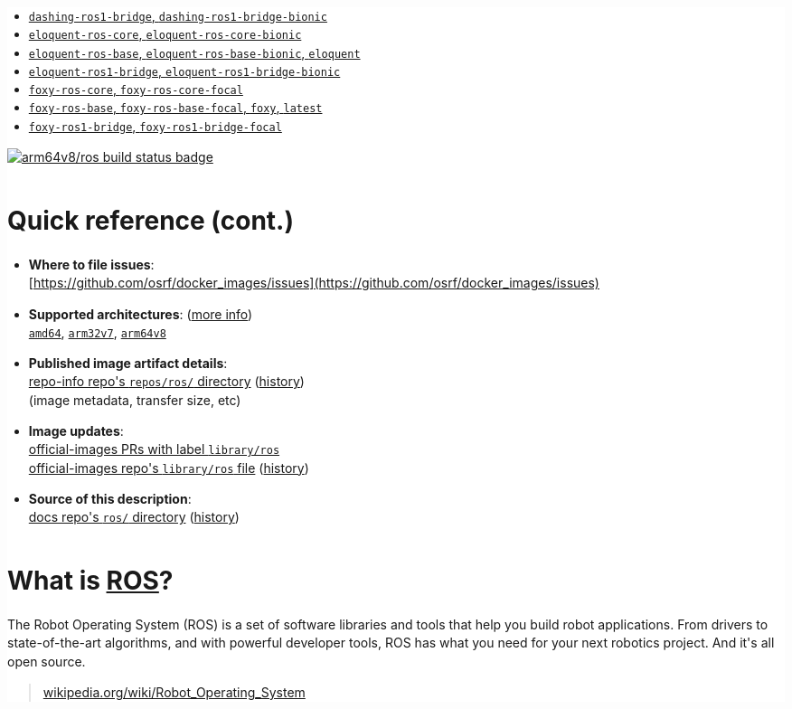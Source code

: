 -	[`dashing-ros1-bridge`, `dashing-ros1-bridge-bionic`](https://github.com/osrf/docker_images/blob/c71d7177eaad534e42307b4e7ab7e30078c884de/ros/dashing/ubuntu/bionic/ros1-bridge/Dockerfile)
-	[`eloquent-ros-core`, `eloquent-ros-core-bionic`](https://github.com/osrf/docker_images/blob/0b33e61b5bbed5b93b9fba2d5bae5db604ff9b58/ros/eloquent/ubuntu/bionic/ros-core/Dockerfile)
-	[`eloquent-ros-base`, `eloquent-ros-base-bionic`, `eloquent`](https://github.com/osrf/docker_images/blob/0b33e61b5bbed5b93b9fba2d5bae5db604ff9b58/ros/eloquent/ubuntu/bionic/ros-base/Dockerfile)
-	[`eloquent-ros1-bridge`, `eloquent-ros1-bridge-bionic`](https://github.com/osrf/docker_images/blob/c71d7177eaad534e42307b4e7ab7e30078c884de/ros/eloquent/ubuntu/bionic/ros1-bridge/Dockerfile)
-	[`foxy-ros-core`, `foxy-ros-core-focal`](https://github.com/osrf/docker_images/blob/03c81bdfa9d3b185ac009d9a8ecea26ccd85e179/ros/foxy/ubuntu/focal/ros-core/Dockerfile)
-	[`foxy-ros-base`, `foxy-ros-base-focal`, `foxy`, `latest`](https://github.com/osrf/docker_images/blob/03c81bdfa9d3b185ac009d9a8ecea26ccd85e179/ros/foxy/ubuntu/focal/ros-base/Dockerfile)
-	[`foxy-ros1-bridge`, `foxy-ros1-bridge-focal`](https://github.com/osrf/docker_images/blob/c71d7177eaad534e42307b4e7ab7e30078c884de/ros/foxy/ubuntu/focal/ros1-bridge/Dockerfile)

[![arm64v8/ros build status badge](https://img.shields.io/jenkins/s/https/doi-janky.infosiftr.net/job/multiarch/job/arm64v8/job/ros.svg?label=arm64v8/ros%20%20build%20job)](https://doi-janky.infosiftr.net/job/multiarch/job/arm64v8/job/ros/)

# Quick reference (cont.)

-	**Where to file issues**:  
	[https://github.com/osrf/docker_images/issues](https://github.com/osrf/docker_images/issues)

-	**Supported architectures**: ([more info](https://github.com/docker-library/official-images#architectures-other-than-amd64))  
	[`amd64`](https://hub.docker.com/r/amd64/ros/), [`arm32v7`](https://hub.docker.com/r/arm32v7/ros/), [`arm64v8`](https://hub.docker.com/r/arm64v8/ros/)

-	**Published image artifact details**:  
	[repo-info repo's `repos/ros/` directory](https://github.com/docker-library/repo-info/blob/master/repos/ros) ([history](https://github.com/docker-library/repo-info/commits/master/repos/ros))  
	(image metadata, transfer size, etc)

-	**Image updates**:  
	[official-images PRs with label `library/ros`](https://github.com/docker-library/official-images/pulls?q=label%3Alibrary%2Fros)  
	[official-images repo's `library/ros` file](https://github.com/docker-library/official-images/blob/master/library/ros) ([history](https://github.com/docker-library/official-images/commits/master/library/ros))

-	**Source of this description**:  
	[docs repo's `ros/` directory](https://github.com/docker-library/docs/tree/master/ros) ([history](https://github.com/docker-library/docs/commits/master/ros))

# What is [ROS](https://www.ros.org/)?

The Robot Operating System (ROS) is a set of software libraries and tools that help you build robot applications. From drivers to state-of-the-art algorithms, and with powerful developer tools, ROS has what you need for your next robotics project. And it's all open source.

> [wikipedia.org/wiki/Robot_Operating_System](https://en.wikipedia.org/wiki/Robot_Operating_System)
